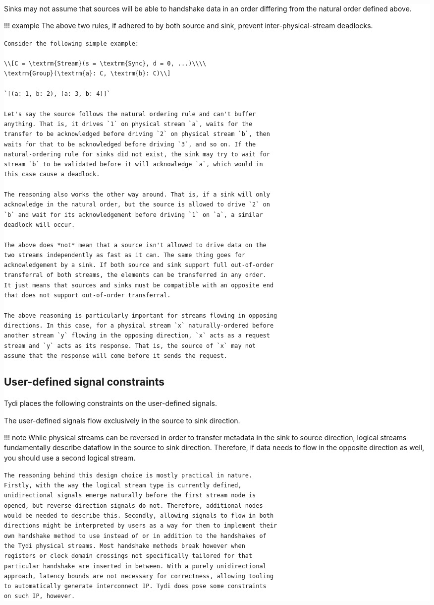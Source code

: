 Sinks may not assume that sources will be able to handshake data in an order
differing from the natural order defined above.

!!! example
    The above two rules, if adhered to by both source and sink, prevent
    inter-physical-stream deadlocks.
   
    Consider the following simple example:
   
    \\[C = \textrm{Stream}(s = \textrm{Sync}, d = 0, ...)\\\\
    \textrm{Group}(\textrm{a}: C, \textrm{b}: C)\\]
   
    `[(a: 1, b: 2), (a: 3, b: 4)]`
   
    Let's say the source follows the natural ordering rule and can't buffer
    anything. That is, it drives `1` on physical stream `a`, waits for the
    transfer to be acknowledged before driving `2` on physical stream `b`, then
    waits for that to be acknowledged before driving `3`, and so on. If the
    natural-ordering rule for sinks did not exist, the sink may try to wait for
    stream `b` to be validated before it will acknowledge `a`, which would in
    this case cause a deadlock.
   
    The reasoning also works the other way around. That is, if a sink will only
    acknowledge in the natural order, but the source is allowed to drive `2` on
    `b` and wait for its acknowledgement before driving `1` on `a`, a similar
    deadlock will occur.
   
    The above does *not* mean that a source isn't allowed to drive data on the
    two streams independently as fast as it can. The same thing goes for
    acknowledgement by a sink. If both source and sink support full out-of-order
    transferral of both streams, the elements can be transferred in any order.
    It just means that sources and sinks must be compatible with an opposite end
    that does not support out-of-order transferral.
   
    The above reasoning is particularly important for streams flowing in opposing
    directions. In this case, for a physical stream `x` naturally-ordered before
    another stream `y` flowing in the opposing direction, `x` acts as a request
    stream and `y` acts as its response. That is, the source of `x` may not
    assume that the response will come before it sends the request.

User-defined signal constraints
-------------------------------

Tydi places the following constraints on the user-defined signals.

The user-defined signals flow exclusively in the source to sink direction.

!!! note
    While physical streams can be reversed in order to transfer metadata in the
    sink to source direction, logical streams fundamentally describe dataflow in
    the source to sink direction. Therefore, if data needs to flow in the
    opposite direction as well, you should use a second logical stream.
   
    The reasoning behind this design choice is mostly practical in nature.
    Firstly, with the way the logical stream type is currently defined,
    unidirectional signals emerge naturally before the first stream node is
    opened, but reverse-direction signals do not. Therefore, additional nodes
    would be needed to describe this. Secondly, allowing signals to flow in both
    directions might be interpreted by users as a way for them to implement their
    own handshake method to use instead of or in addition to the handshakes of
    the Tydi physical streams. Most handshake methods break however when
    registers or clock domain crossings not specifically tailored for that
    particular handshake are inserted in between. With a purely unidirectional
    approach, latency bounds are not necessary for correctness, allowing tooling
    to automatically generate interconnect IP. Tydi does pose some constraints
    on such IP, however.
